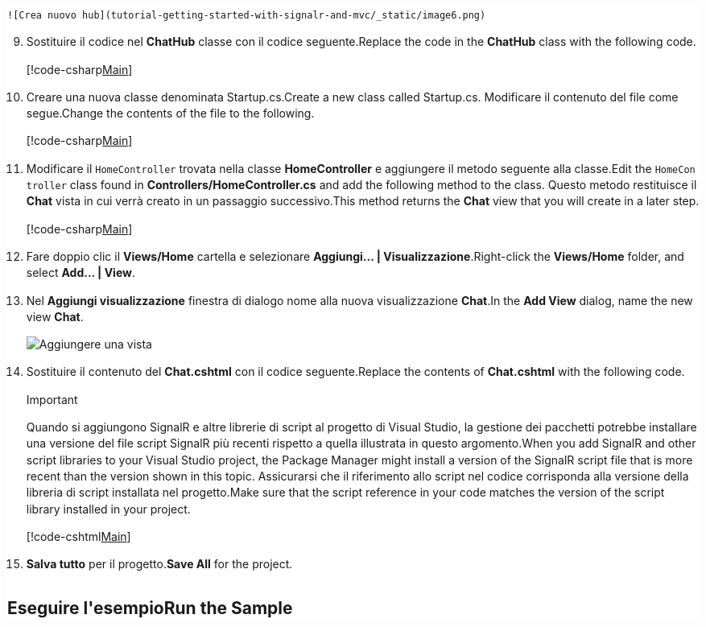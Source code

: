     ![Crea nuovo hub](tutorial-getting-started-with-signalr-and-mvc/_static/image6.png)
9. <span data-ttu-id="6e413-162">Sostituire il codice nel **ChatHub** classe con il codice seguente.</span><span class="sxs-lookup"><span data-stu-id="6e413-162">Replace the code in the **ChatHub** class with the following code.</span></span>

    [!code-csharp[Main](tutorial-getting-started-with-signalr-and-mvc/samples/sample1.cs)]
10. <span data-ttu-id="6e413-163">Creare una nuova classe denominata Startup.cs.</span><span class="sxs-lookup"><span data-stu-id="6e413-163">Create a new class called Startup.cs.</span></span> <span data-ttu-id="6e413-164">Modificare il contenuto del file come segue.</span><span class="sxs-lookup"><span data-stu-id="6e413-164">Change the contents of the file to the following.</span></span>

    [!code-csharp[Main](tutorial-getting-started-with-signalr-and-mvc/samples/sample2.cs)]
11. <span data-ttu-id="6e413-165">Modificare il `HomeController` trovata nella classe **HomeController** e aggiungere il metodo seguente alla classe.</span><span class="sxs-lookup"><span data-stu-id="6e413-165">Edit the `HomeController` class found in **Controllers/HomeController.cs** and add the following method to the class.</span></span> <span data-ttu-id="6e413-166">Questo metodo restituisce il **Chat** vista in cui verrà creato in un passaggio successivo.</span><span class="sxs-lookup"><span data-stu-id="6e413-166">This method returns the **Chat** view that you will create in a later step.</span></span>

    [!code-csharp[Main](tutorial-getting-started-with-signalr-and-mvc/samples/sample3.cs)]
12. <span data-ttu-id="6e413-167">Fare doppio clic il **Views/Home** cartella e selezionare **Aggiungi... | Visualizzazione**.</span><span class="sxs-lookup"><span data-stu-id="6e413-167">Right-click the **Views/Home** folder, and select **Add... | View**.</span></span>
13. <span data-ttu-id="6e413-168">Nel **Aggiungi visualizzazione** finestra di dialogo nome alla nuova visualizzazione **Chat**.</span><span class="sxs-lookup"><span data-stu-id="6e413-168">In the **Add View** dialog, name the new view **Chat**.</span></span>

    ![Aggiungere una vista](tutorial-getting-started-with-signalr-and-mvc/_static/image7.png)
14. <span data-ttu-id="6e413-170">Sostituire il contenuto del **Chat.cshtml** con il codice seguente.</span><span class="sxs-lookup"><span data-stu-id="6e413-170">Replace the contents of **Chat.cshtml** with the following code.</span></span>

    > [!IMPORTANT]
    > <span data-ttu-id="6e413-171">Quando si aggiungono SignalR e altre librerie di script al progetto di Visual Studio, la gestione dei pacchetti potrebbe installare una versione del file script SignalR più recenti rispetto a quella illustrata in questo argomento.</span><span class="sxs-lookup"><span data-stu-id="6e413-171">When you add SignalR and other script libraries to your Visual Studio project, the Package Manager might install a version of the SignalR script file that is more recent than the version shown in this topic.</span></span> <span data-ttu-id="6e413-172">Assicurarsi che il riferimento allo script nel codice corrisponda alla versione della libreria di script installata nel progetto.</span><span class="sxs-lookup"><span data-stu-id="6e413-172">Make sure that the script reference in your code matches the version of the script library installed in your project.</span></span>

    [!code-cshtml[Main](tutorial-getting-started-with-signalr-and-mvc/samples/sample4.cshtml)]
15. <span data-ttu-id="6e413-173">**Salva tutto** per il progetto.</span><span class="sxs-lookup"><span data-stu-id="6e413-173">**Save All** for the project.</span></span>

<a id="run"></a>

## <a name="run-the-sample"></a><span data-ttu-id="6e413-174">Eseguire l'esempio</span><span class="sxs-lookup"><span data-stu-id="6e413-174">Run the Sample</span></span>
